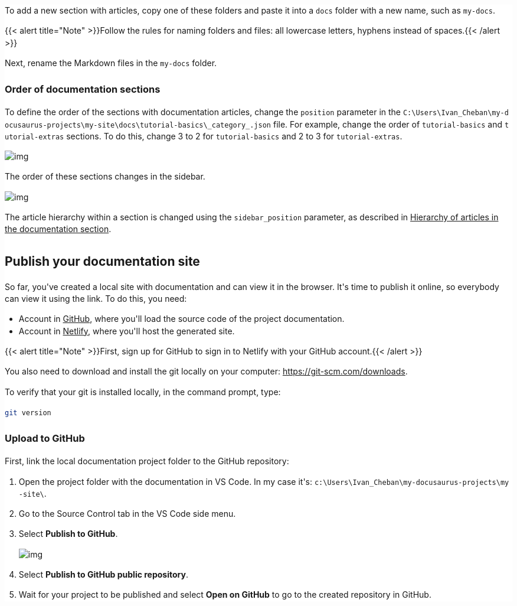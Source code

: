 To add a new section with articles, copy one of these folders and paste it into a `docs` folder with a new name, such as `my-docs`.

{{< alert title="Note" >}}Follow the rules for naming folders and files: all lowercase letters, hyphens instead of spaces.{{< /alert >}}

Next, rename the Markdown files in the `my-docs` folder.

### Order of documentation sections

To define the order of the sections with documentation articles, change the `position` parameter in the `C:\Users\Ivan_Cheban\my-docusaurus-projects\my-site\docs\tutorial-basics\_category_.json` file. For example, change the order of `tutorial-basics` and `tutorial-extras` sections. To do this, change 3 to 2 for `tutorial-basics` and 2 to 3 for `tutorial-extras`.

![img](/uploads/category-json.webp)

The order of these sections changes in the sidebar.

![img](/uploads/changed-sections.webp)

The article hierarchy within a section is changed using the `sidebar_position` parameter, as described in [Hierarchy of articles in the documentation section](./#order-of-articles-in-the-documentation-section).

## Publish your documentation site

So far, you've created a local site with documentation and can view it in the browser. It's time to publish it online, so everybody can view it using the link. To do this, you need:

* Account in [GitHub](https://github.com/), where you'll load the source code of the project documentation.
* Account in [Netlify](https://app.netlify.com/), where you'll host the generated site.

{{< alert title="Note" >}}First, sign up for GitHub to sign in to Netlify with your GitHub account.{{< /alert >}}

You also need to download and install the git locally on your computer: <https://git-scm.com/downloads>.

To verify that your git is installed locally, in the command prompt, type:

```sh
git version
```

### Upload to GitHub

First, link the local documentation project folder to the GitHub repository:

1. Open the project folder with the documentation in VS Code. In my case it's: `c:\Users\Ivan_Cheban\my-docusaurus-projects\my-site\`.
2. Go to the Source Control tab in the VS Code side menu.
3. Select **Publish to GitHub**.

   ![img](/uploads/publish-github.webp)
4. Select **Publish to GitHub public repository**.
5. Wait for your project to be published and select **Open on GitHub** to go to the created repository in GitHub.
